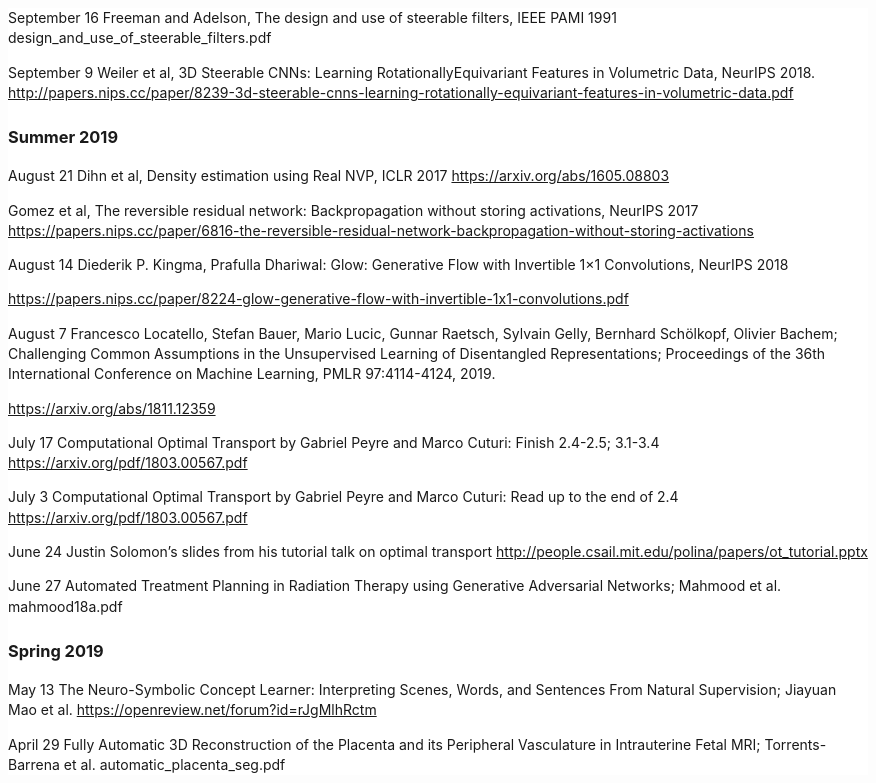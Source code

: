 September 16
Freeman and Adelson, The design and use of steerable filters, IEEE PAMI 1991 design_and_use_of_steerable_filters.pdf

September 9
Weiler et al, 3D Steerable CNNs: Learning RotationallyEquivariant Features in Volumetric Data, NeurIPS 2018. http://papers.nips.cc/paper/8239-3d-steerable-cnns-learning-rotationally-equivariant-features-in-volumetric-data.pdf

### Summer 2019
August 21
Dihn et al, Density estimation using Real NVP, ICLR 2017 https://arxiv.org/abs/1605.08803

Gomez et al, The reversible residual network: Backpropagation without storing activations, NeurIPS 2017 https://papers.nips.cc/paper/6816-the-reversible-residual-network-backpropagation-without-storing-activations

August 14
Diederik P. Kingma, Prafulla Dhariwal: Glow: Generative Flow with Invertible 1×1 Convolutions, NeurIPS 2018

https://papers.nips.cc/paper/8224-glow-generative-flow-with-invertible-1x1-convolutions.pdf

August 7
Francesco Locatello, Stefan Bauer, Mario Lucic, Gunnar Raetsch, Sylvain Gelly, Bernhard Schölkopf, Olivier Bachem; Challenging Common Assumptions in the Unsupervised Learning of Disentangled Representations; Proceedings of the 36th International Conference on Machine Learning, PMLR 97:4114-4124, 2019.

https://arxiv.org/abs/1811.12359

July 17
Computational Optimal Transport by Gabriel Peyre and Marco Cuturi: Finish 2.4-2.5; 3.1-3.4 https://arxiv.org/pdf/1803.00567.pdf

July 3
Computational Optimal Transport by Gabriel Peyre and Marco Cuturi: Read up to the end of 2.4 https://arxiv.org/pdf/1803.00567.pdf

June 24
Justin Solomon’s slides from his tutorial talk on optimal transport http://people.csail.mit.edu/polina/papers/ot_tutorial.pptx

June 27
Automated Treatment Planning in Radiation Therapy using Generative Adversarial Networks; Mahmood et al. mahmood18a.pdf

### Spring 2019
May 13
The Neuro-Symbolic Concept Learner: Interpreting Scenes, Words, and Sentences From Natural Supervision; Jiayuan Mao et al. https://openreview.net/forum?id=rJgMlhRctm

April 29
Fully Automatic 3D Reconstruction of the Placenta and its Peripheral Vasculature in Intrauterine Fetal MRI; Torrents-Barrena et al. automatic_placenta_seg.pdf
